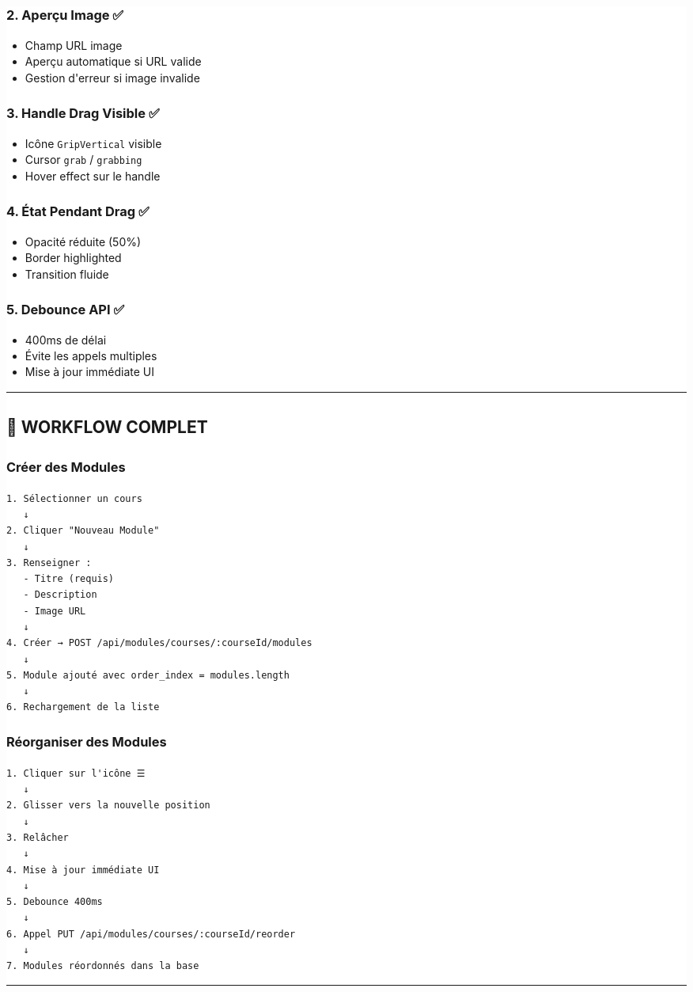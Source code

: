 ### **2. Aperçu Image** ✅
- Champ URL image
- Aperçu automatique si URL valide
- Gestion d'erreur si image invalide

### **3. Handle Drag Visible** ✅
- Icône `GripVertical` visible
- Cursor `grab` / `grabbing`
- Hover effect sur le handle

### **4. État Pendant Drag** ✅
- Opacité réduite (50%)
- Border highlighted
- Transition fluide

### **5. Debounce API** ✅
- 400ms de délai
- Évite les appels multiples
- Mise à jour immédiate UI

---

## 🔄 WORKFLOW COMPLET

### **Créer des Modules**
```
1. Sélectionner un cours
   ↓
2. Cliquer "Nouveau Module"
   ↓
3. Renseigner :
   - Titre (requis)
   - Description
   - Image URL
   ↓
4. Créer → POST /api/modules/courses/:courseId/modules
   ↓
5. Module ajouté avec order_index = modules.length
   ↓
6. Rechargement de la liste
```

### **Réorganiser des Modules**
```
1. Cliquer sur l'icône ☰
   ↓
2. Glisser vers la nouvelle position
   ↓
3. Relâcher
   ↓
4. Mise à jour immédiate UI
   ↓
5. Debounce 400ms
   ↓
6. Appel PUT /api/modules/courses/:courseId/reorder
   ↓
7. Modules réordonnés dans la base
```

---